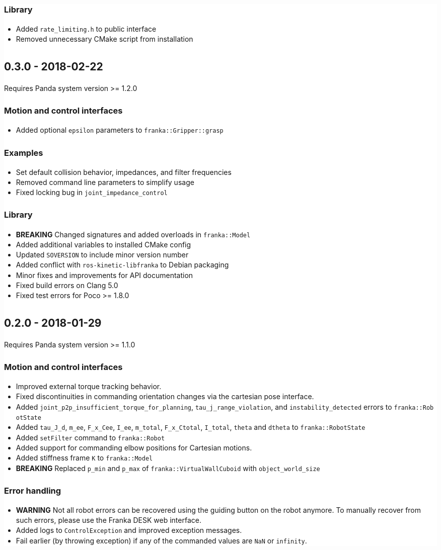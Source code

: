 ### Library

* Added `rate_limiting.h` to public interface
* Removed unnecessary CMake script from installation

## 0.3.0 - 2018-02-22

Requires Panda system version >= 1.2.0

### Motion and control interfaces

* Added optional `epsilon` parameters to `franka::Gripper::grasp`

### Examples

* Set default collision behavior, impedances, and filter frequencies
* Removed command line parameters to simplify usage
* Fixed locking bug in `joint_impedance_control`

### Library

* **BREAKING** Changed signatures and added overloads in `franka::Model`
* Added additional variables to installed CMake config
* Updated `SOVERSION` to include minor version number
* Added conflict with `ros-kinetic-libfranka` to Debian packaging
* Minor fixes and improvements for API documentation
* Fixed build errors on Clang 5.0
* Fixed test errors for Poco >= 1.8.0

## 0.2.0 - 2018-01-29

Requires Panda system version >= 1.1.0

### Motion and control interfaces

* Improved external torque tracking behavior.
* Fixed discontinuities in commanding orientation changes via the cartesian
    pose interface.
* Added `joint_p2p_insufficient_torque_for_planning`, `tau_j_range_violation`, and
    `instability_detected` errors to `franka::RobotState`
* Added `tau_J_d`, `m_ee`, `F_x_Cee`, `I_ee`, `m_total`, `F_x_Ctotal`, `I_total`,
    `theta` and `dtheta` to `franka::RobotState`
* Added `setFilter` command to `franka::Robot`
* Added support for commanding elbow positions for Cartesian motions.
* Added stiffness frame `K` to `franka::Model`
* **BREAKING** Replaced `p_min` and `p_max` of `franka::VirtualWallCuboid` with `object_world_size`

### Error handling

* **WARNING** Not all robot errors can be recovered using the guiding button
    on the robot anymore. To manually recover from such errors, please use the
    Franka DESK web interface.
* Added logs to `ControlException` and improved exception messages.
* Fail earlier (by throwing exception) if any of the commanded values are
    `NaN` or `infinity`.
